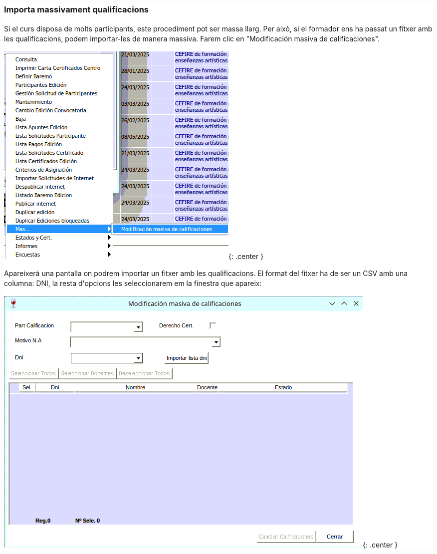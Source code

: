 ### Importa massivament qualificacions

Si el curs disposa de molts participants, este procediment pot ser massa llarg. Per això, si el formador ens ha passat un fitxer amb les qualificacions, podem importar-les de manera massiva. Farem clic en "Modificación masiva de calificaciones".

![](../images/gesform/1a.png){: .center }

Apareixerà una pantalla on podrem importar un fitxer amb les qualificacions. El format del fitxer ha de ser un CSV amb una columna: DNI, la resta d'opcions les seleccionarem em la finestra que apareix:

![](../images/gesform/2a.png){: .center }

